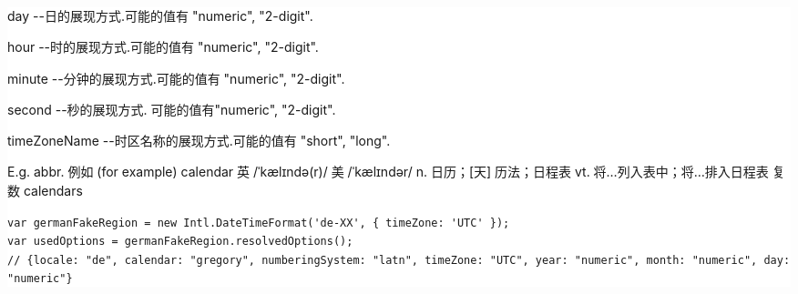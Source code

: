 day --日的展现方式.可能的值有 "numeric", "2-digit".

hour --时的展现方式.可能的值有 "numeric", "2-digit".

minute --分钟的展现方式.可能的值有 "numeric", "2-digit".

second --秒的展现方式. 可能的值有"numeric", "2-digit".

timeZoneName --时区名称的展现方式.可能的值有 "short", "long".

E.g. abbr. 例如 (for example)
calendar 英 /ˈkælɪndə(r)/  美 /ˈkælɪndər/  n. 日历；[天] 历法；日程表 vt. 将…列入表中；将…排入日程表 复数 calendars


```
var germanFakeRegion = new Intl.DateTimeFormat('de-XX', { timeZone: 'UTC' });
var usedOptions = germanFakeRegion.resolvedOptions();
// {locale: "de", calendar: "gregory", numberingSystem: "latn", timeZone: "UTC", year: "numeric", month: "numeric", day: "numeric"}
```
